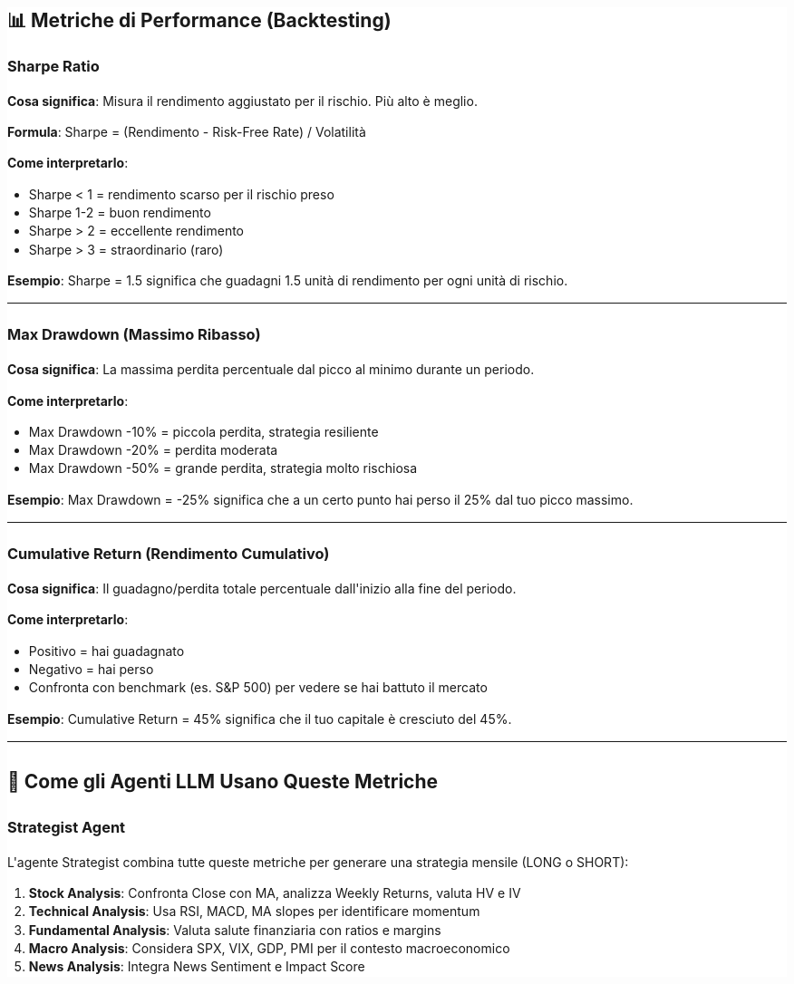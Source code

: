 
## 📊 Metriche di Performance (Backtesting)

### Sharpe Ratio
**Cosa significa**: Misura il rendimento aggiustato per il rischio. Più alto è meglio.

**Formula**: Sharpe = (Rendimento - Risk-Free Rate) / Volatilità

**Come interpretarlo**:
- Sharpe < 1 = rendimento scarso per il rischio preso
- Sharpe 1-2 = buon rendimento
- Sharpe > 2 = eccellente rendimento
- Sharpe > 3 = straordinario (raro)

**Esempio**: Sharpe = 1.5 significa che guadagni 1.5 unità di rendimento per ogni unità di rischio.

---

### Max Drawdown (Massimo Ribasso)
**Cosa significa**: La massima perdita percentuale dal picco al minimo durante un periodo.

**Come interpretarlo**:
- Max Drawdown -10% = piccola perdita, strategia resiliente
- Max Drawdown -20% = perdita moderata
- Max Drawdown -50% = grande perdita, strategia molto rischiosa

**Esempio**: Max Drawdown = -25% significa che a un certo punto hai perso il 25% dal tuo picco massimo.

---

### Cumulative Return (Rendimento Cumulativo)
**Cosa significa**: Il guadagno/perdita totale percentuale dall'inizio alla fine del periodo.

**Come interpretarlo**:
- Positivo = hai guadagnato
- Negativo = hai perso
- Confronta con benchmark (es. S&P 500) per vedere se hai battuto il mercato

**Esempio**: Cumulative Return = 45% significa che il tuo capitale è cresciuto del 45%.

---

## 🎯 Come gli Agenti LLM Usano Queste Metriche

### Strategist Agent
L'agente Strategist combina tutte queste metriche per generare una strategia mensile (LONG o SHORT):

1. **Stock Analysis**: Confronta Close con MA, analizza Weekly Returns, valuta HV e IV
2. **Technical Analysis**: Usa RSI, MACD, MA slopes per identificare momentum
3. **Fundamental Analysis**: Valuta salute finanziaria con ratios e margins
4. **Macro Analysis**: Considera SPX, VIX, GDP, PMI per il contesto macroeconomico
5. **News Analysis**: Integra News Sentiment e Impact Score
